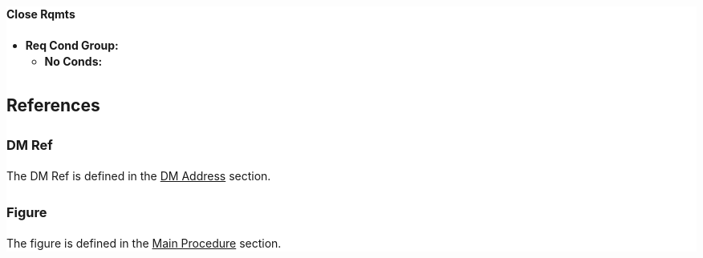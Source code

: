 #### Close Rqmts
* **Req Cond Group:**
	+ **No Conds:**

## References
### DM Ref
The DM Ref is defined in the [DM Address](#dm-address) section.

### Figure
The figure is defined in the [Main Procedure](#main-procedure) section.